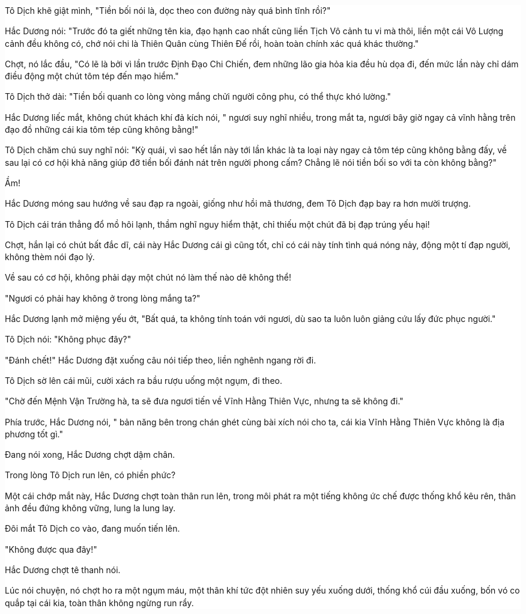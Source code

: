 Tô Dịch khẽ giật mình, "Tiền bối nói là, dọc theo con đường này quá bình tĩnh rồi?"

Hắc Dương nói: "Trước đó ta giết những tên kia, đạo hạnh cao nhất cũng liền Tịch Vô cảnh tu vi mà thôi, liền một cái Vô Lượng cảnh đều không có, chớ nói chi là Thiên Quân cùng Thiên Đế rồi, hoàn toàn chính xác quá khác thường."

Chợt, nó lắc đầu, "Có lẽ là bởi vì lần trước Định Đạo Chi Chiến, đem những lão gia hỏa kia đều hù dọa đi, đến mức lần này chỉ dám điều động một chút tôm tép đến mạo hiểm."

Tô Dịch thở dài: "Tiền bối quanh co lòng vòng mắng chửi người công phu, có thể thực khó lường."

Hắc Dương liếc mắt, không chút khách khí đả kích nói, " ngươi suy nghĩ nhiều, trong mắt ta, ngươi bây giờ ngay cả vĩnh hằng trên đạo đồ những cái kia tôm tép cũng không bằng!"

Tô Dịch chăm chú suy nghĩ nói: "Kỳ quái, vì sao hết lần này tới lần khác là ta loại này ngay cả tôm tép cũng không bằng đấy, về sau lại có cơ hội khả năng giúp đỡ tiền bối đánh nát trên người phong cấm? Chẳng lẽ nói tiền bối so với ta còn không bằng?"

Ầm!

Hắc Dương móng sau hướng về sau đạp ra ngoài, giống như hồi mã thương, đem Tô Dịch đạp bay ra hơn mười trượng.

Tô Dịch cái trán thẳng đổ mồ hôi lạnh, thầm nghĩ nguy hiểm thật, chỉ thiếu một chút đã bị đạp trúng yếu hại!

Chợt, hắn lại có chút bất đắc dĩ, cái này Hắc Dương cái gì cũng tốt, chỉ có cái này tính tình quá nóng nảy, động một tí đạp người, không thèm nói đạo lý.

Về sau có cơ hội, không phải dạy một chút nó làm thế nào dê không thể!

"Ngươi có phải hay không ở trong lòng mắng ta?"

Hắc Dương lạnh mở miệng yếu ớt, "Bất quá, ta không tính toán với ngươi, dù sao ta luôn luôn giảng cứu lấy đức phục người."

Tô Dịch nói: "Không phục đây?"

"Đánh chết!" Hắc Dương đặt xuống câu nói tiếp theo, liền nghênh ngang rời đi.

Tô Dịch sờ lên cái mũi, cười xách ra bầu rượu uống một ngụm, đi theo.

"Chờ đến Mệnh Vận Trường hà, ta sẽ đưa ngươi tiến về Vĩnh Hằng Thiên Vực, nhưng ta sẽ không đi."

Phía trước, Hắc Dương nói, " bản năng bên trong chán ghét cùng bài xích nói cho ta, cái kia Vĩnh Hằng Thiên Vực không là địa phương tốt gì."

Đang nói xong, Hắc Dương chợt dậm chân.

Trong lòng Tô Dịch run lên, có phiền phức?

Một cái chớp mắt này, Hắc Dương chợt toàn thân run lên, trong môi phát ra một tiếng không ức chế được thống khổ kêu rên, thân ảnh đều đứng không vững, lung la lung lay.

Đôi mắt Tô Dịch co vào, đang muốn tiến lên.

"Không được qua đây!"

Hắc Dương chợt tê thanh nói.

Lúc nói chuyện, nó chợt ho ra một ngụm máu, một thân khí tức đột nhiên suy yếu xuống dưới, thống khổ cúi đầu xuống, bốn vó co quắp tại cái kia, toàn thân không ngừng run rẩy.
